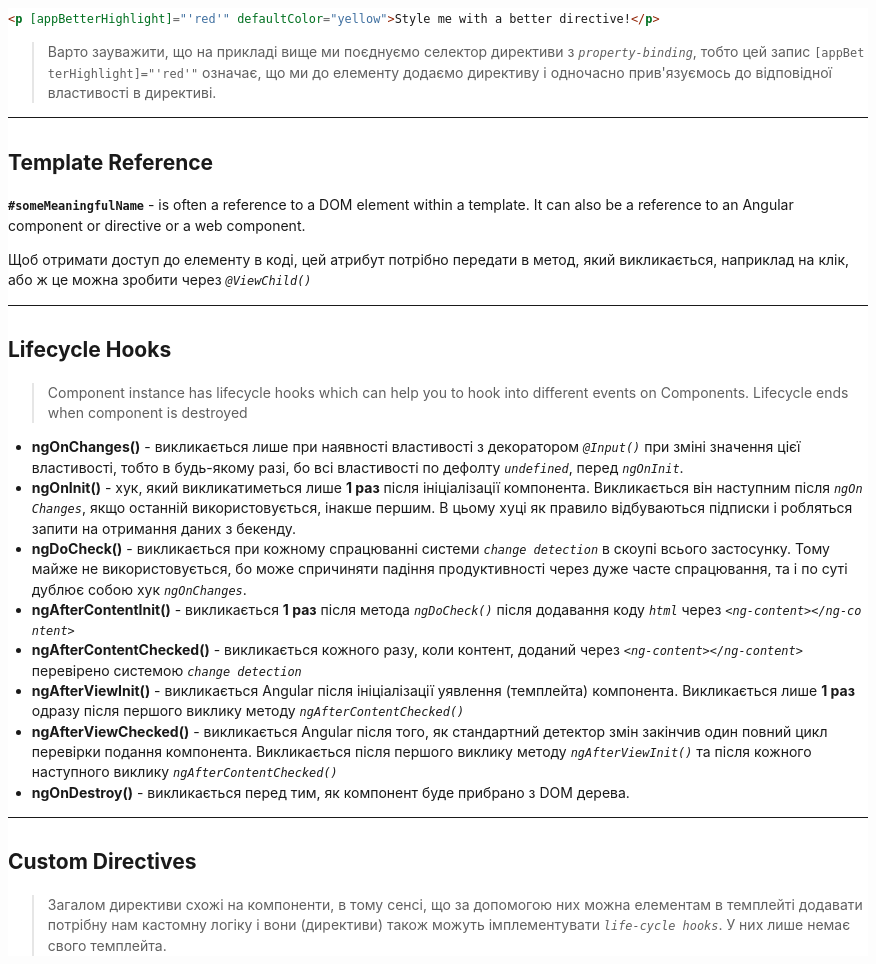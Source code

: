 ```html
<p [appBetterHighlight]="'red'" defaultColor="yellow">Style me with a better directive!</p>
```

> Варто зауважити, що на прикладі вище ми поєднуємо селектор директиви з _`property-binding`_, тобто цей запис `[appBetterHighlight]="'red'"` означає, що ми до елементу додаємо директиву і одночасно прив'язуємось до відповідної властивості в директиві.

---

## Template Reference

**`#someMeaningfulName`** - is often a reference to a DOM element within a template. It can also be a reference to an Angular component or directive or a web component.

Щоб отримати доступ до елементу в коді, цей атрибут потрібно передати в метод, який викликається, наприклад на клік, або ж це можна зробити через _`@ViewChild()`_

---

## Lifecycle Hooks

> Component instance has lifecycle hooks which can help you to hook into different events on Components. Lifecycle ends when component is destroyed

- **ngOnChanges()** - викликається лише при наявності властивості з декоратором _`@Input()`_ при зміні значення цієї властивості, тобто в будь-якому разі, бо всі властивості по дефолту _`undefined`_, перед _`ngOnInit`_.
- **ngOnInit()** - хук, який викликатиметься лише **1 раз** після ініціалізації компонента. Викликається він наступним після _`ngOnChanges`_, якщо останній використовується, інакше першим. В цьому хуці як правило відбуваються підписки і робляться запити на отримання даних з бекенду.
- **ngDoCheck()** - викликається при кожному спрацюванні системи _`change detection`_ в скоупі всього застосунку. Тому майже не використовується, бо може спричиняти падіння продуктивності через дуже часте спрацювання, та і по суті дублює собою хук _`ngOnChanges`_.
- **ngAfterContentInit()** - викликається **1 раз** після метода _`ngDoCheck()`_ після додавання коду _`html`_ через _`<ng-content></ng-content>`_
- **ngAfterContentChecked()** - викликається кожного разу, коли контент, доданий через _`<ng-content></ng-content>`_ перевірено системою _`change detection`_
- **ngAfterViewInit()** - викликається Angular після ініціалізації уявлення (темплейта) компонента. Викликається лише **1 раз** одразу після першого виклику методу _`ngAfterContentChecked()`_
- **ngAfterViewChecked()** - викликається Angular після того, як стандартний детектор змін закінчив один повний цикл перевірки подання компонента. Викликається після першого виклику методу _`ngAfterViewInit()`_ та після кожного наступного виклику _`ngAfterContentChecked()`_
- **ngOnDestroy()** - викликається перед тим, як компонент буде прибрано з DOM дерева.

---

## Custom Directives

> Загалом директиви схожі на компоненти, в тому сенсі, що за допомогою них можна елементам в темплейті додавати потрібну нам кастомну логіку і вони (директиви) також можуть імплементувати _`life-cycle hooks`_. У них лише немає свого темплейта.
